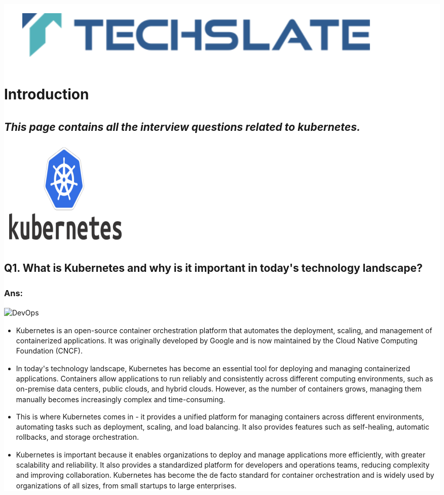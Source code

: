 ![TechSlate](../global/images/ts.png)

# Introduction 

## *This page contains all the interview questions related to kubernetes.*

![DevOps](images/kubernetes.png)


## **Q1. What is Kubernetes and why is it important in today's technology landscape?** ##

### Ans:
![DevOps](images/kuberneteslogo.png)

- Kubernetes is an open-source container orchestration platform that automates the deployment, scaling, and management of containerized applications. It was originally developed by Google and is now maintained by the Cloud Native Computing Foundation (CNCF).

- In today's technology landscape, Kubernetes has become an essential tool for deploying and managing containerized applications. Containers allow applications to run reliably and consistently across different computing environments, such as on-premise data centers, public clouds, and hybrid clouds. However, as the number of containers grows, managing them manually becomes increasingly complex and time-consuming.

- This is where Kubernetes comes in - it provides a unified platform for managing containers across different environments, automating tasks such as deployment, scaling, and load balancing. It also provides features such as self-healing, automatic rollbacks, and storage orchestration.

- Kubernetes is important because it enables organizations to deploy and manage applications more efficiently, with greater scalability and reliability. It also provides a standardized platform for developers and operations teams, reducing complexity and improving collaboration. Kubernetes has become the de facto standard for container orchestration and is widely used by organizations of all sizes, from small startups to large enterprises.

